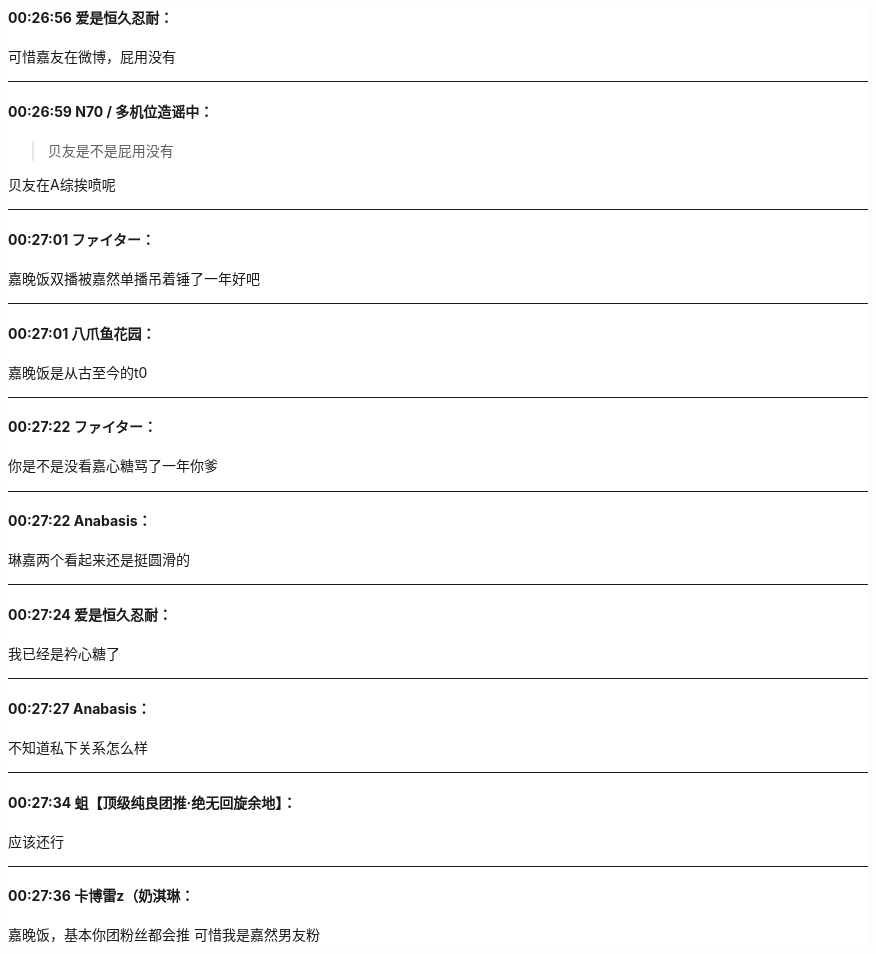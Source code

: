 #### 00:26:56  爱是恒久忍耐：

可惜嘉友在微博，屁用没有

*****

#### 00:26:59  N70 / 多机位造谣中：

<blockquote>贝友是不是屁用没有</blockquote>
 贝友在A综挨喷呢

*****

#### 00:27:01  ファイター：

嘉晚饭双播被嘉然单播吊着锤了一年好吧

*****

#### 00:27:01  八爪鱼花园：

嘉晚饭是从古至今的t0

*****

#### 00:27:22  ファイター：

你是不是没看嘉心糖骂了一年你爹

*****

#### 00:27:22  Anabasis：

琳嘉两个看起来还是挺圆滑的

*****

#### 00:27:24  爱是恒久忍耐：

我已经是衿心糖了

*****

#### 00:27:27  Anabasis：

不知道私下关系怎么样

*****

#### 00:27:34  蛆【顶级纯良团推·绝无回旋余地】：

应该还行

*****

#### 00:27:36  卡博雷z（奶淇琳：

嘉晚饭，基本你团粉丝都会推 可惜我是嘉然男友粉
